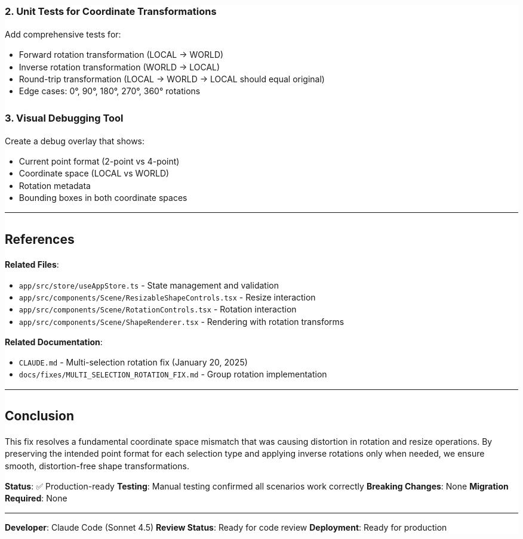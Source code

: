### 2. Unit Tests for Coordinate Transformations

Add comprehensive tests for:
- Forward rotation transformation (LOCAL → WORLD)
- Inverse rotation transformation (WORLD → LOCAL)
- Round-trip transformation (LOCAL → WORLD → LOCAL should equal original)
- Edge cases: 0°, 90°, 180°, 270°, 360° rotations

### 3. Visual Debugging Tool

Create a debug overlay that shows:
- Current point format (2-point vs 4-point)
- Coordinate space (LOCAL vs WORLD)
- Rotation metadata
- Bounding boxes in both coordinate spaces

---

## References

**Related Files**:
- `app/src/store/useAppStore.ts` - State management and validation
- `app/src/components/Scene/ResizableShapeControls.tsx` - Resize interaction
- `app/src/components/Scene/RotationControls.tsx` - Rotation interaction
- `app/src/components/Scene/ShapeRenderer.tsx` - Rendering with rotation transforms

**Related Documentation**:
- `CLAUDE.md` - Multi-selection rotation fix (January 20, 2025)
- `docs/fixes/MULTI_SELECTION_ROTATION_FIX.md` - Group rotation implementation

---

## Conclusion

This fix resolves a fundamental coordinate space mismatch that was causing distortion in rotation and resize operations. By preserving the intended point format for each selection type and applying inverse rotations only when needed, we ensure smooth, distortion-free shape transformations.

**Status**: ✅ Production-ready
**Testing**: Manual testing confirmed all scenarios work correctly
**Breaking Changes**: None
**Migration Required**: None

---

**Developer**: Claude Code (Sonnet 4.5)
**Review Status**: Ready for code review
**Deployment**: Ready for production
